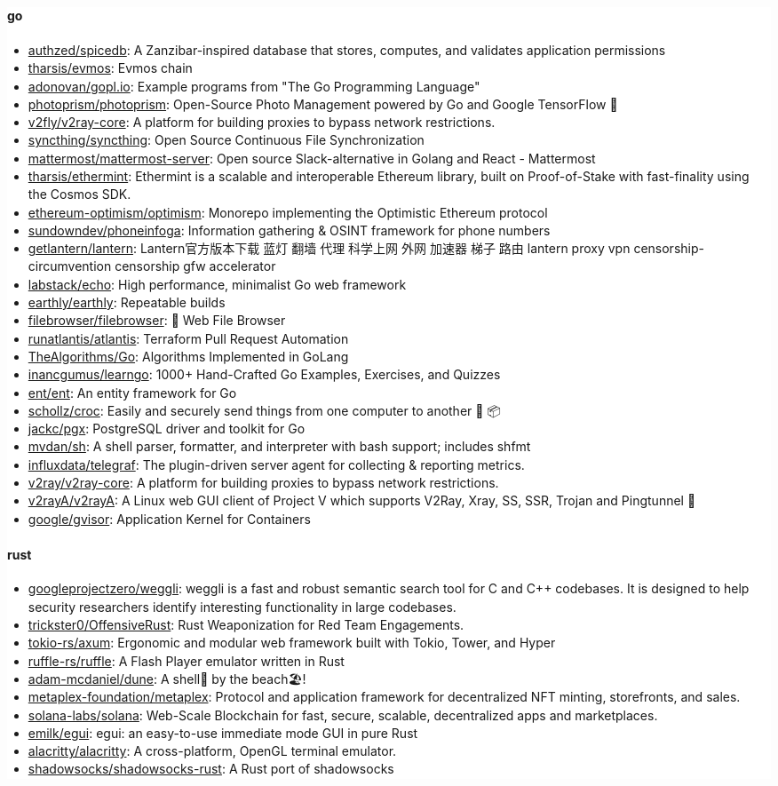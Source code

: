 #### go
* [authzed/spicedb](https://github.com/authzed/spicedb): A Zanzibar-inspired database that stores, computes, and validates application permissions
* [tharsis/evmos](https://github.com/tharsis/evmos): Evmos chain
* [adonovan/gopl.io](https://github.com/adonovan/gopl.io): Example programs from "The Go Programming Language"
* [photoprism/photoprism](https://github.com/photoprism/photoprism): Open-Source Photo Management powered by Go and Google TensorFlow 🌈
* [v2fly/v2ray-core](https://github.com/v2fly/v2ray-core): A platform for building proxies to bypass network restrictions.
* [syncthing/syncthing](https://github.com/syncthing/syncthing): Open Source Continuous File Synchronization
* [mattermost/mattermost-server](https://github.com/mattermost/mattermost-server): Open source Slack-alternative in Golang and React - Mattermost
* [tharsis/ethermint](https://github.com/tharsis/ethermint): Ethermint is a scalable and interoperable Ethereum library, built on Proof-of-Stake with fast-finality using the Cosmos SDK.
* [ethereum-optimism/optimism](https://github.com/ethereum-optimism/optimism): Monorepo implementing the Optimistic Ethereum protocol
* [sundowndev/phoneinfoga](https://github.com/sundowndev/phoneinfoga): Information gathering & OSINT framework for phone numbers
* [getlantern/lantern](https://github.com/getlantern/lantern): Lantern官方版本下载 蓝灯 翻墙 代理 科学上网 外网 加速器 梯子 路由 lantern proxy vpn censorship-circumvention censorship gfw accelerator
* [labstack/echo](https://github.com/labstack/echo): High performance, minimalist Go web framework
* [earthly/earthly](https://github.com/earthly/earthly): Repeatable builds
* [filebrowser/filebrowser](https://github.com/filebrowser/filebrowser): 📂 Web File Browser
* [runatlantis/atlantis](https://github.com/runatlantis/atlantis): Terraform Pull Request Automation
* [TheAlgorithms/Go](https://github.com/TheAlgorithms/Go): Algorithms Implemented in GoLang
* [inancgumus/learngo](https://github.com/inancgumus/learngo): 1000+ Hand-Crafted Go Examples, Exercises, and Quizzes
* [ent/ent](https://github.com/ent/ent): An entity framework for Go
* [schollz/croc](https://github.com/schollz/croc): Easily and securely send things from one computer to another 🐊 📦
* [jackc/pgx](https://github.com/jackc/pgx): PostgreSQL driver and toolkit for Go
* [mvdan/sh](https://github.com/mvdan/sh): A shell parser, formatter, and interpreter with bash support; includes shfmt
* [influxdata/telegraf](https://github.com/influxdata/telegraf): The plugin-driven server agent for collecting & reporting metrics.
* [v2ray/v2ray-core](https://github.com/v2ray/v2ray-core): A platform for building proxies to bypass network restrictions.
* [v2rayA/v2rayA](https://github.com/v2rayA/v2rayA): A Linux web GUI client of Project V which supports V2Ray, Xray, SS, SSR, Trojan and Pingtunnel 🚀
* [google/gvisor](https://github.com/google/gvisor): Application Kernel for Containers

#### rust
* [googleprojectzero/weggli](https://github.com/googleprojectzero/weggli): weggli is a fast and robust semantic search tool for C and C++ codebases. It is designed to help security researchers identify interesting functionality in large codebases.
* [trickster0/OffensiveRust](https://github.com/trickster0/OffensiveRust): Rust Weaponization for Red Team Engagements.
* [tokio-rs/axum](https://github.com/tokio-rs/axum): Ergonomic and modular web framework built with Tokio, Tower, and Hyper
* [ruffle-rs/ruffle](https://github.com/ruffle-rs/ruffle): A Flash Player emulator written in Rust
* [adam-mcdaniel/dune](https://github.com/adam-mcdaniel/dune): A shell🐚 by the beach🏖️!
* [metaplex-foundation/metaplex](https://github.com/metaplex-foundation/metaplex): Protocol and application framework for decentralized NFT minting, storefronts, and sales.
* [solana-labs/solana](https://github.com/solana-labs/solana): Web-Scale Blockchain for fast, secure, scalable, decentralized apps and marketplaces.
* [emilk/egui](https://github.com/emilk/egui): egui: an easy-to-use immediate mode GUI in pure Rust
* [alacritty/alacritty](https://github.com/alacritty/alacritty): A cross-platform, OpenGL terminal emulator.
* [shadowsocks/shadowsocks-rust](https://github.com/shadowsocks/shadowsocks-rust): A Rust port of shadowsocks